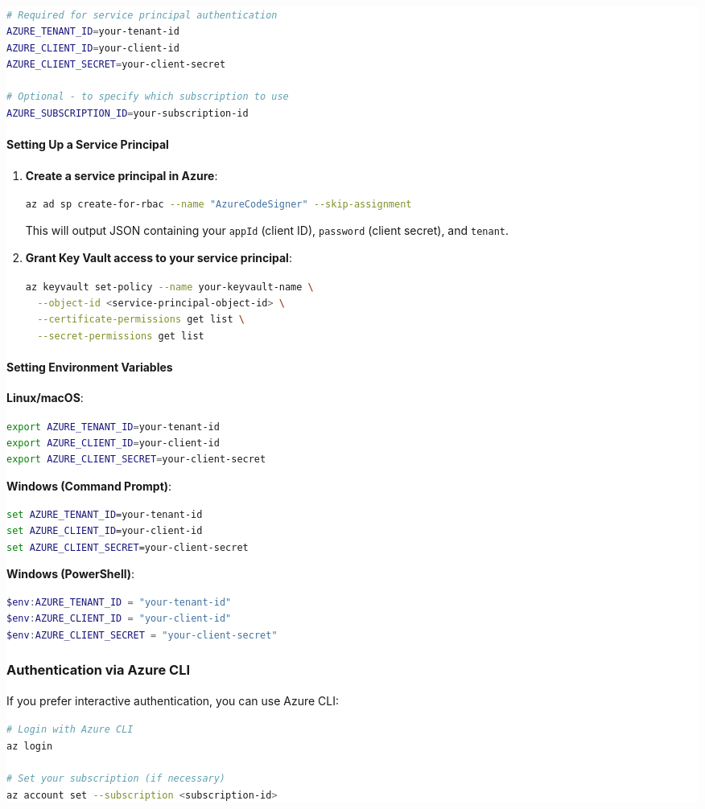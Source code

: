 ```bash
# Required for service principal authentication
AZURE_TENANT_ID=your-tenant-id
AZURE_CLIENT_ID=your-client-id
AZURE_CLIENT_SECRET=your-client-secret

# Optional - to specify which subscription to use
AZURE_SUBSCRIPTION_ID=your-subscription-id
```

#### Setting Up a Service Principal

1. **Create a service principal in Azure**:
   ```bash
   az ad sp create-for-rbac --name "AzureCodeSigner" --skip-assignment
   ```
   This will output JSON containing your `appId` (client ID), `password` (client secret), and `tenant`.

2. **Grant Key Vault access to your service principal**:
   ```bash
   az keyvault set-policy --name your-keyvault-name \
     --object-id <service-principal-object-id> \
     --certificate-permissions get list \
     --secret-permissions get list
   ```

#### Setting Environment Variables

**Linux/macOS**:
```bash
export AZURE_TENANT_ID=your-tenant-id
export AZURE_CLIENT_ID=your-client-id
export AZURE_CLIENT_SECRET=your-client-secret
```

**Windows (Command Prompt)**:
```cmd
set AZURE_TENANT_ID=your-tenant-id
set AZURE_CLIENT_ID=your-client-id
set AZURE_CLIENT_SECRET=your-client-secret
```

**Windows (PowerShell)**:
```powershell
$env:AZURE_TENANT_ID = "your-tenant-id"
$env:AZURE_CLIENT_ID = "your-client-id"
$env:AZURE_CLIENT_SECRET = "your-client-secret"
```

### Authentication via Azure CLI

If you prefer interactive authentication, you can use Azure CLI:

```bash
# Login with Azure CLI
az login

# Set your subscription (if necessary)
az account set --subscription <subscription-id>
```
